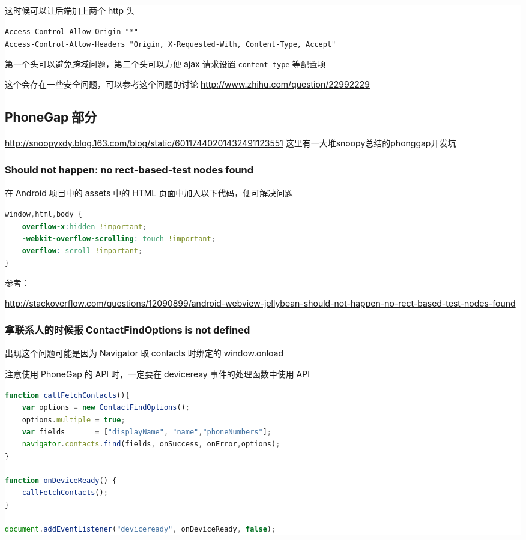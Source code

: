 这时候可以让后端加上两个 http 头
```http
Access-Control-Allow-Origin "*"
Access-Control-Allow-Headers "Origin, X-Requested-With, Content-Type, Accept"
```

第一个头可以避免跨域问题，第二个头可以方便 ajax 请求设置 `content-type` 等配置项

这个会存在一些安全问题，可以参考这个问题的讨论 <http://www.zhihu.com/question/22992229>

## PhoneGap 部分

<http://snoopyxdy.blog.163.com/blog/static/60117440201432491123551> 这里有一大堆snoopy总结的phonggap开发坑

### Should not happen: no rect-based-test nodes found 

在 Android 项目中的 assets 中的 HTML 页面中加入以下代码，便可解决问题

```css
window,html,body {
    overflow-x:hidden !important;
    -webkit-overflow-scrolling: touch !important;
    overflow: scroll !important;
}
```
    
参考：

<http://stackoverflow.com/questions/12090899/android-webview-jellybean-should-not-happen-no-rect-based-test-nodes-found>

### 拿联系人的时候报 ContactFindOptions is not defined

出现这个问题可能是因为 Navigator 取 contacts 时绑定的 window.onload

注意使用 PhoneGap 的 API 时，一定要在 devicereay 事件的处理函数中使用 API

```js
function callFetchContacts(){
    var options = new ContactFindOptions();
    options.multiple = true;
    var fields       = ["displayName", "name","phoneNumbers"];
    navigator.contacts.find(fields, onSuccess, onError,options);  
}

function onDeviceReady() {    
    callFetchContacts();
}

document.addEventListener("deviceready", onDeviceReady, false);
```
